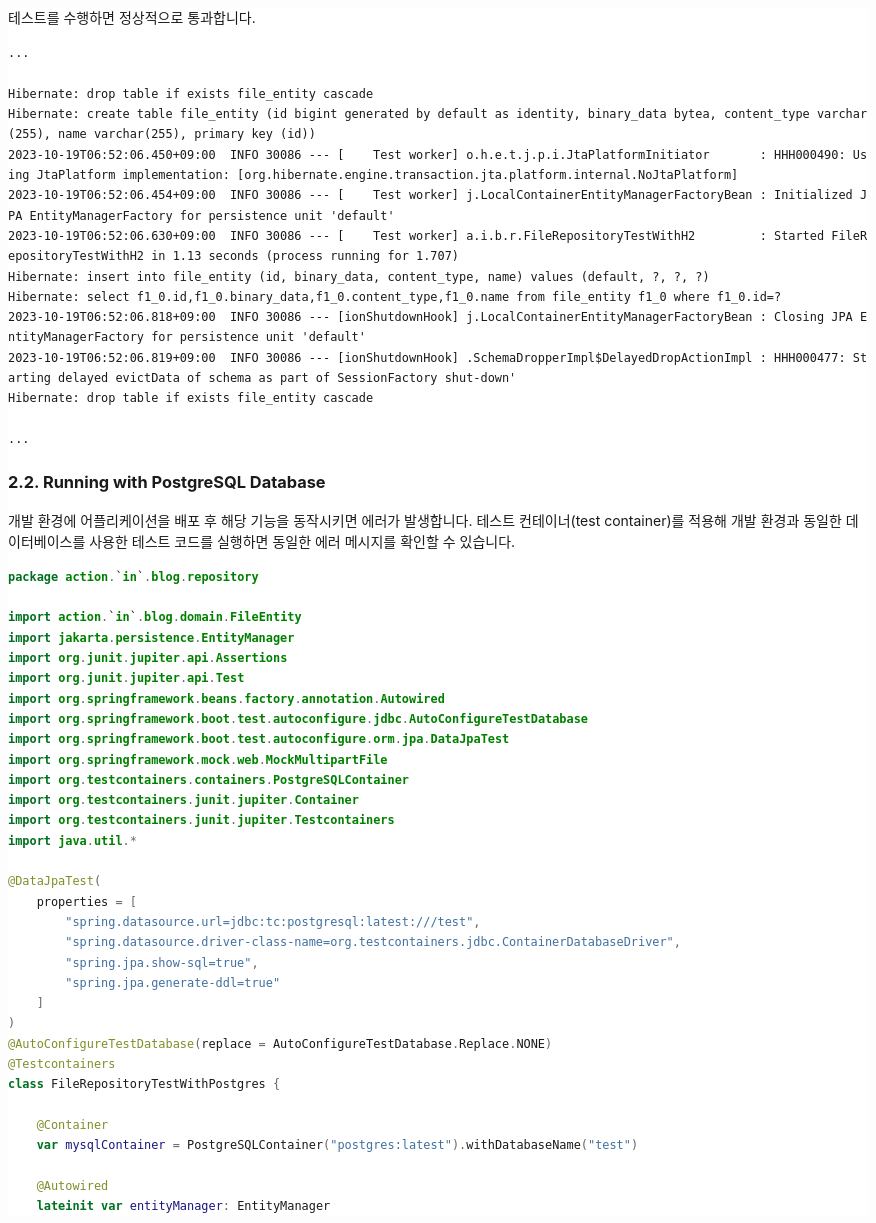 테스트를 수행하면 정상적으로 통과합니다.

```
...

Hibernate: drop table if exists file_entity cascade 
Hibernate: create table file_entity (id bigint generated by default as identity, binary_data bytea, content_type varchar(255), name varchar(255), primary key (id))
2023-10-19T06:52:06.450+09:00  INFO 30086 --- [    Test worker] o.h.e.t.j.p.i.JtaPlatformInitiator       : HHH000490: Using JtaPlatform implementation: [org.hibernate.engine.transaction.jta.platform.internal.NoJtaPlatform]
2023-10-19T06:52:06.454+09:00  INFO 30086 --- [    Test worker] j.LocalContainerEntityManagerFactoryBean : Initialized JPA EntityManagerFactory for persistence unit 'default'
2023-10-19T06:52:06.630+09:00  INFO 30086 --- [    Test worker] a.i.b.r.FileRepositoryTestWithH2         : Started FileRepositoryTestWithH2 in 1.13 seconds (process running for 1.707)
Hibernate: insert into file_entity (id, binary_data, content_type, name) values (default, ?, ?, ?)
Hibernate: select f1_0.id,f1_0.binary_data,f1_0.content_type,f1_0.name from file_entity f1_0 where f1_0.id=?
2023-10-19T06:52:06.818+09:00  INFO 30086 --- [ionShutdownHook] j.LocalContainerEntityManagerFactoryBean : Closing JPA EntityManagerFactory for persistence unit 'default'
2023-10-19T06:52:06.819+09:00  INFO 30086 --- [ionShutdownHook] .SchemaDropperImpl$DelayedDropActionImpl : HHH000477: Starting delayed evictData of schema as part of SessionFactory shut-down'
Hibernate: drop table if exists file_entity cascade 

...
```

### 2.2. Running with PostgreSQL Database

개발 환경에 어플리케이션을 배포 후 해당 기능을 동작시키면 에러가 발생합니다. 
테스트 컨테이너(test container)를 적용해 개발 환경과 동일한 데이터베이스를 사용한 테스트 코드를 실행하면 동일한 에러 메시지를 확인할 수 있습니다. 

```kotlin
package action.`in`.blog.repository

import action.`in`.blog.domain.FileEntity
import jakarta.persistence.EntityManager
import org.junit.jupiter.api.Assertions
import org.junit.jupiter.api.Test
import org.springframework.beans.factory.annotation.Autowired
import org.springframework.boot.test.autoconfigure.jdbc.AutoConfigureTestDatabase
import org.springframework.boot.test.autoconfigure.orm.jpa.DataJpaTest
import org.springframework.mock.web.MockMultipartFile
import org.testcontainers.containers.PostgreSQLContainer
import org.testcontainers.junit.jupiter.Container
import org.testcontainers.junit.jupiter.Testcontainers
import java.util.*

@DataJpaTest(
    properties = [
        "spring.datasource.url=jdbc:tc:postgresql:latest:///test",
        "spring.datasource.driver-class-name=org.testcontainers.jdbc.ContainerDatabaseDriver",
        "spring.jpa.show-sql=true",
        "spring.jpa.generate-ddl=true"
    ]
)
@AutoConfigureTestDatabase(replace = AutoConfigureTestDatabase.Replace.NONE)
@Testcontainers
class FileRepositoryTestWithPostgres {

    @Container
    var mysqlContainer = PostgreSQLContainer("postgres:latest").withDatabaseName("test")

    @Autowired
    lateinit var entityManager: EntityManager
```

[multipart-file-upload-in-spring-link]: https://junhyunny.github.io/java/spring-boot/how-to-test-multipart-file-upload-in-spring/